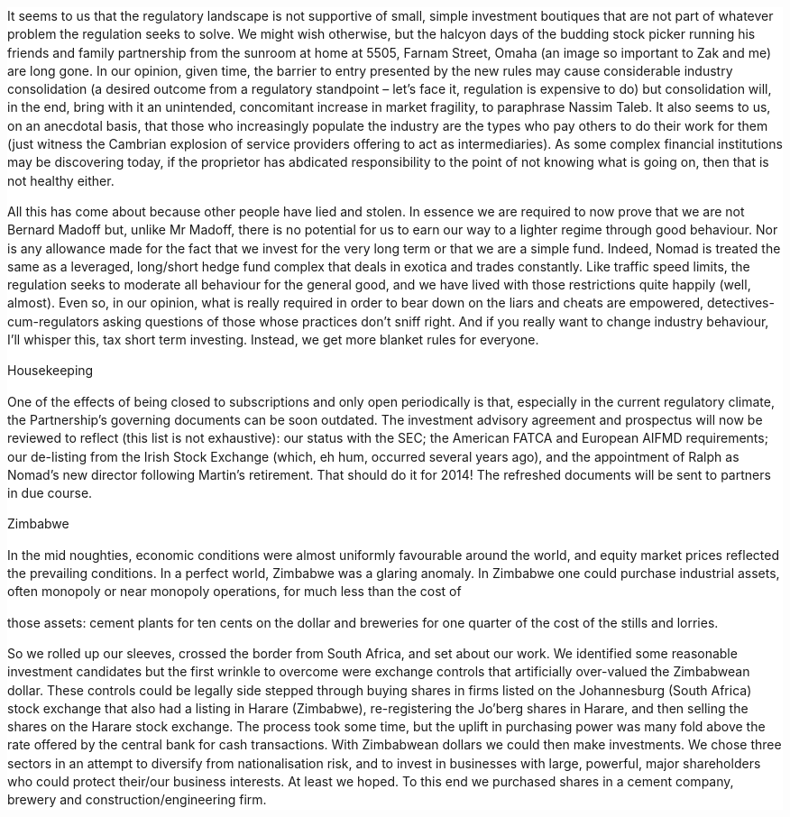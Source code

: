 It seems to us that the regulatory landscape is not supportive of small, simple
investment boutiques that are not part of whatever problem the regulation seeks to
solve. We might wish otherwise, but the halcyon days of the budding stock picker
running his friends and family partnership from the sunroom at home at 5505, Farnam
Street, Omaha (an image so important to Zak and me) are long gone. In our opinion,
given time, the barrier to entry presented by the new rules may cause considerable
industry consolidation (a desired outcome from a regulatory standpoint – let’s face it,
regulation is expensive to do) but consolidation will, in the end, bring with it an
unintended, concomitant increase in market fragility, to paraphrase Nassim Taleb. It
also seems to us, on an anecdotal basis, that those who increasingly populate the
industry are the types who pay others to do their work for them (just witness the
Cambrian explosion of service providers offering to act as intermediaries). As some
complex financial institutions may be discovering today, if the proprietor has
abdicated responsibility to the point of not knowing what is going on, then that is not
healthy either.

All this has come about because other people have lied and stolen. In essence we are
required to now prove that we are not Bernard Madoff but, unlike Mr Madoff, there is
no potential for us to earn our way to a lighter regime through good behaviour. Nor is
any allowance made for the fact that we invest for the very long term or that we are a
simple fund. Indeed, Nomad is treated the same as a leveraged, long/short hedge fund
complex that deals in exotica and trades constantly. Like traffic speed limits, the
regulation seeks to moderate all behaviour for the general good, and we have lived
with those restrictions quite happily (well, almost). Even so, in our opinion, what is
really required in order to bear down on the liars and cheats are empowered,
detectives-cum-regulators asking questions of those whose practices don’t sniff right.
And if you really want to change industry behaviour, I’ll whisper this, tax short term
investing. Instead, we get more blanket rules for everyone.

Housekeeping

One of the effects of being closed to subscriptions and only open periodically is that,
especially in the current regulatory climate, the Partnership’s governing documents
can be soon outdated. The investment advisory agreement and prospectus will now be
reviewed to reflect (this list is not exhaustive): our status with the SEC; the American
FATCA and European AIFMD requirements; our de-listing from the Irish Stock
Exchange (which, eh hum, occurred several years ago), and the appointment of Ralph
as Nomad’s new director following Martin’s retirement. That should do it for 2014!
The refreshed documents will be sent to partners in due course.

Zimbabwe

In the mid noughties, economic conditions were almost uniformly favourable around
the world, and equity market prices reflected the prevailing conditions. In a perfect
world, Zimbabwe was a glaring anomaly. In Zimbabwe one could purchase industrial
assets, often monopoly or near monopoly operations, for much less than the cost of


those assets: cement plants for ten cents on the dollar and breweries for one quarter of
the cost of the stills and lorries.

So we rolled up our sleeves, crossed the border from South Africa, and set about our
work. We identified some reasonable investment candidates but the first wrinkle to
overcome were exchange controls that artificially over-valued the Zimbabwean dollar.
These controls could be legally side stepped through buying shares in firms listed on
the Johannesburg (South Africa) stock exchange that also had a listing in Harare
(Zimbabwe), re-registering the Jo’berg shares in Harare, and then selling the shares on
the Harare stock exchange. The process took some time, but the uplift in purchasing
power was many fold above the rate offered by the central bank for cash transactions.
With Zimbabwean dollars we could then make investments. We chose three sectors in
an attempt to diversify from nationalisation risk, and to invest in businesses with
large, powerful, major shareholders who could protect their/our business interests. At
least we hoped. To this end we purchased shares in a cement company, brewery and
construction/engineering firm.
